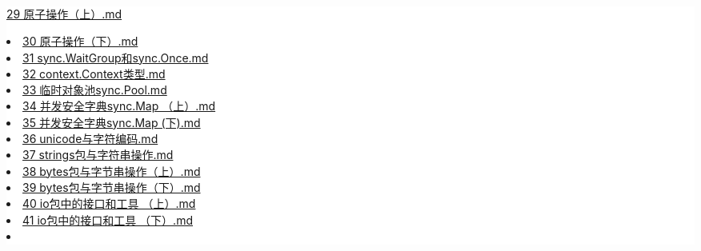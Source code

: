 <a class="menu-item" href="/%e4%b8%93%e6%a0%8f/Go%e8%af%ad%e8%a8%80%e6%a0%b8%e5%bf%8336%e8%ae%b2/29%20%e5%8e%9f%e5%ad%90%e6%93%8d%e4%bd%9c%ef%bc%88%e4%b8%8a%ef%bc%89.md" id="29 原子操作（上）.md">29 原子操作（上）.md</a>
</li>
<li>
<a class="menu-item" href="/%e4%b8%93%e6%a0%8f/Go%e8%af%ad%e8%a8%80%e6%a0%b8%e5%bf%8336%e8%ae%b2/30%20%e5%8e%9f%e5%ad%90%e6%93%8d%e4%bd%9c%ef%bc%88%e4%b8%8b%ef%bc%89.md" id="30 原子操作（下）.md">30 原子操作（下）.md</a>
</li>
<li>
<a class="menu-item" href="/%e4%b8%93%e6%a0%8f/Go%e8%af%ad%e8%a8%80%e6%a0%b8%e5%bf%8336%e8%ae%b2/31%20sync.WaitGroup%e5%92%8csync.Once.md" id="31 sync.WaitGroup和sync.Once.md">31 sync.WaitGroup和sync.Once.md</a>
</li>
<li>
<a class="menu-item" href="/%e4%b8%93%e6%a0%8f/Go%e8%af%ad%e8%a8%80%e6%a0%b8%e5%bf%8336%e8%ae%b2/32%20context.Context%e7%b1%bb%e5%9e%8b.md" id="32 context.Context类型.md">32 context.Context类型.md</a>
</li>
<li>
<a class="menu-item" href="/%e4%b8%93%e6%a0%8f/Go%e8%af%ad%e8%a8%80%e6%a0%b8%e5%bf%8336%e8%ae%b2/33%20%e4%b8%b4%e6%97%b6%e5%af%b9%e8%b1%a1%e6%b1%a0sync.Pool.md" id="33 临时对象池sync.Pool.md">33 临时对象池sync.Pool.md</a>
</li>
<li>
<a class="menu-item" href="/%e4%b8%93%e6%a0%8f/Go%e8%af%ad%e8%a8%80%e6%a0%b8%e5%bf%8336%e8%ae%b2/34%20%e5%b9%b6%e5%8f%91%e5%ae%89%e5%85%a8%e5%ad%97%e5%85%b8sync.Map%20%ef%bc%88%e4%b8%8a%ef%bc%89.md" id="34 并发安全字典sync.Map （上）.md">34 并发安全字典sync.Map （上）.md</a>
</li>
<li>
<a class="menu-item" href="/%e4%b8%93%e6%a0%8f/Go%e8%af%ad%e8%a8%80%e6%a0%b8%e5%bf%8336%e8%ae%b2/35%20%e5%b9%b6%e5%8f%91%e5%ae%89%e5%85%a8%e5%ad%97%e5%85%b8sync.Map%20%28%e4%b8%8b%29.md" id="35 并发安全字典sync.Map (下).md">35 并发安全字典sync.Map (下).md</a>
</li>
<li>
<a class="menu-item" href="/%e4%b8%93%e6%a0%8f/Go%e8%af%ad%e8%a8%80%e6%a0%b8%e5%bf%8336%e8%ae%b2/36%20unicode%e4%b8%8e%e5%ad%97%e7%ac%a6%e7%bc%96%e7%a0%81.md" id="36 unicode与字符编码.md">36 unicode与字符编码.md</a>
</li>
<li>
<a class="menu-item" href="/%e4%b8%93%e6%a0%8f/Go%e8%af%ad%e8%a8%80%e6%a0%b8%e5%bf%8336%e8%ae%b2/37%20strings%e5%8c%85%e4%b8%8e%e5%ad%97%e7%ac%a6%e4%b8%b2%e6%93%8d%e4%bd%9c.md" id="37 strings包与字符串操作.md">37 strings包与字符串操作.md</a>
</li>
<li>
<a class="menu-item" href="/%e4%b8%93%e6%a0%8f/Go%e8%af%ad%e8%a8%80%e6%a0%b8%e5%bf%8336%e8%ae%b2/38%20bytes%e5%8c%85%e4%b8%8e%e5%ad%97%e8%8a%82%e4%b8%b2%e6%93%8d%e4%bd%9c%ef%bc%88%e4%b8%8a%ef%bc%89.md" id="38 bytes包与字节串操作（上）.md">38 bytes包与字节串操作（上）.md</a>
</li>
<li>
<a class="menu-item" href="/%e4%b8%93%e6%a0%8f/Go%e8%af%ad%e8%a8%80%e6%a0%b8%e5%bf%8336%e8%ae%b2/39%20bytes%e5%8c%85%e4%b8%8e%e5%ad%97%e8%8a%82%e4%b8%b2%e6%93%8d%e4%bd%9c%ef%bc%88%e4%b8%8b%ef%bc%89.md" id="39 bytes包与字节串操作（下）.md">39 bytes包与字节串操作（下）.md</a>
</li>
<li>
<a class="menu-item" href="/%e4%b8%93%e6%a0%8f/Go%e8%af%ad%e8%a8%80%e6%a0%b8%e5%bf%8336%e8%ae%b2/40%20io%e5%8c%85%e4%b8%ad%e7%9a%84%e6%8e%a5%e5%8f%a3%e5%92%8c%e5%b7%a5%e5%85%b7%20%ef%bc%88%e4%b8%8a%ef%bc%89.md" id="40 io包中的接口和工具 （上）.md">40 io包中的接口和工具 （上）.md</a>
</li>
<li>
<a class="menu-item" href="/%e4%b8%93%e6%a0%8f/Go%e8%af%ad%e8%a8%80%e6%a0%b8%e5%bf%8336%e8%ae%b2/41%20io%e5%8c%85%e4%b8%ad%e7%9a%84%e6%8e%a5%e5%8f%a3%e5%92%8c%e5%b7%a5%e5%85%b7%20%ef%bc%88%e4%b8%8b%ef%bc%89.md" id="41 io包中的接口和工具 （下）.md">41 io包中的接口和工具 （下）.md</a>
</li>
<li>